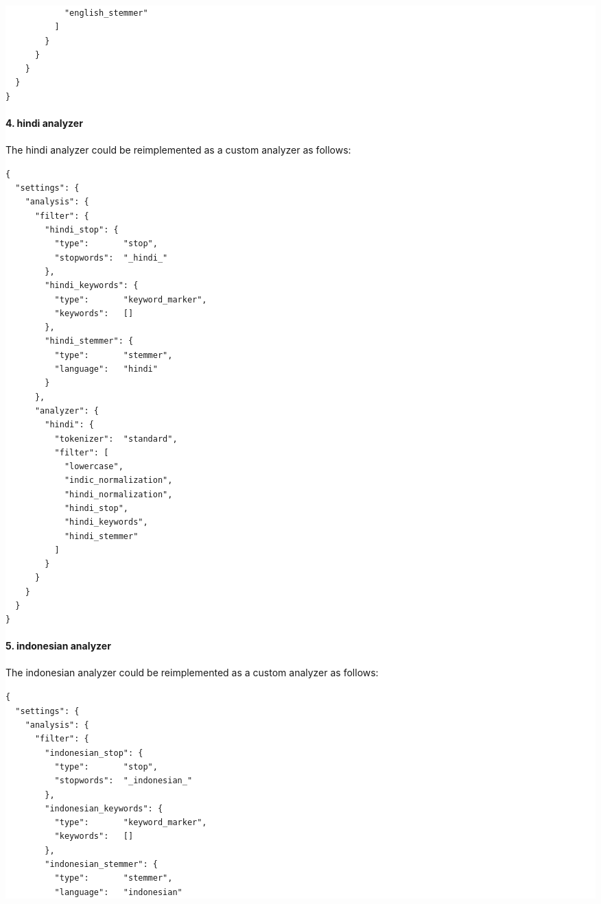 	            "english_stemmer"
	          ]
	        }
	      }
	    }
	  }
	}

#### 4. hindi analyzer

The hindi analyzer could be reimplemented as a custom analyzer as follows:

	{
	  "settings": {
	    "analysis": {
	      "filter": {
	        "hindi_stop": {
	          "type":       "stop",
	          "stopwords":  "_hindi_" 
	        },
	        "hindi_keywords": {
	          "type":       "keyword_marker",
	          "keywords":   [] 
	        },
	        "hindi_stemmer": {
	          "type":       "stemmer",
	          "language":   "hindi"
	        }
	      },
	      "analyzer": {
	        "hindi": {
	          "tokenizer":  "standard",
	          "filter": [
	            "lowercase",
	            "indic_normalization",
	            "hindi_normalization",
	            "hindi_stop",
	            "hindi_keywords",
	            "hindi_stemmer"
	          ]
	        }
	      }
	    }
	  }
	}


#### 5. indonesian analyzer

The indonesian analyzer could be reimplemented as a custom analyzer as follows:

	{
	  "settings": {
	    "analysis": {
	      "filter": {
	        "indonesian_stop": {
	          "type":       "stop",
	          "stopwords":  "_indonesian_" 
	        },
	        "indonesian_keywords": {
	          "type":       "keyword_marker",
	          "keywords":   [] 
	        },
	        "indonesian_stemmer": {
	          "type":       "stemmer",
	          "language":   "indonesian"